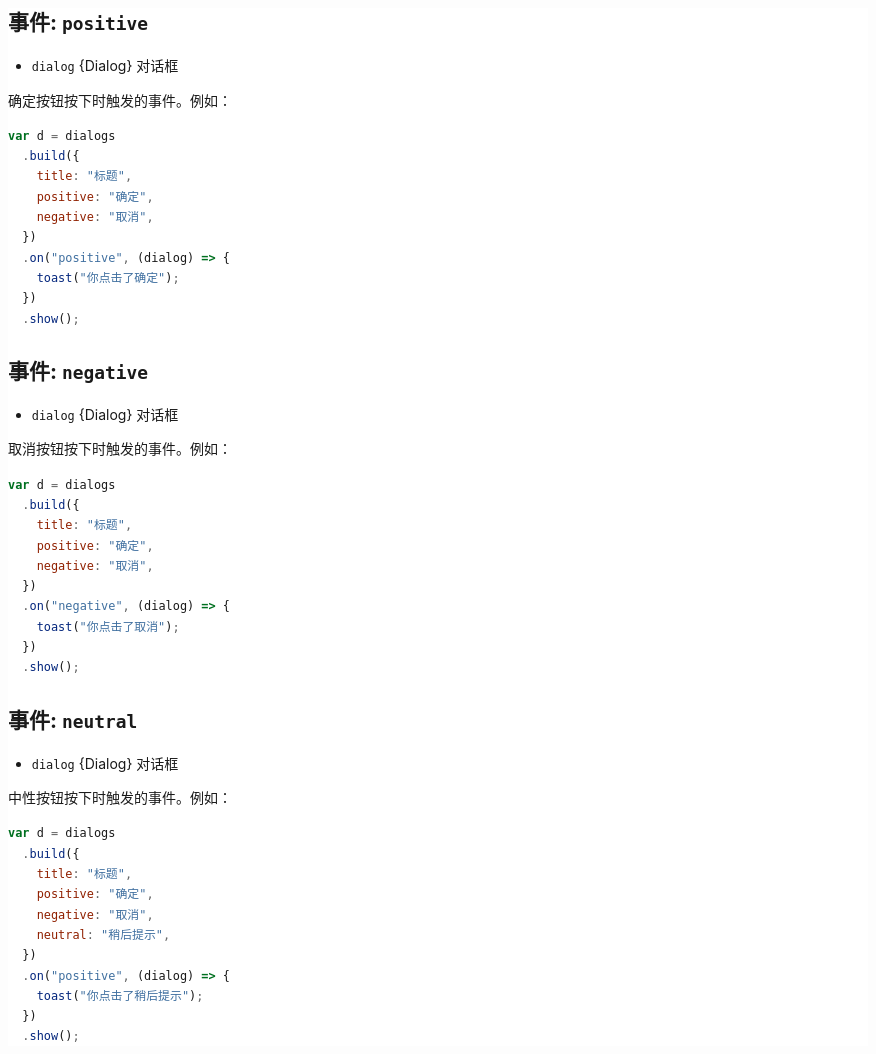 ## 事件: `positive`

- `dialog` {Dialog} 对话框

确定按钮按下时触发的事件。例如：

```js
var d = dialogs
  .build({
    title: "标题",
    positive: "确定",
    negative: "取消",
  })
  .on("positive", (dialog) => {
    toast("你点击了确定");
  })
  .show();
```

## 事件: `negative`

- `dialog` {Dialog} 对话框

取消按钮按下时触发的事件。例如：

```js
var d = dialogs
  .build({
    title: "标题",
    positive: "确定",
    negative: "取消",
  })
  .on("negative", (dialog) => {
    toast("你点击了取消");
  })
  .show();
```

## 事件: `neutral`

- `dialog` {Dialog} 对话框

中性按钮按下时触发的事件。例如：

```js
var d = dialogs
  .build({
    title: "标题",
    positive: "确定",
    negative: "取消",
    neutral: "稍后提示",
  })
  .on("positive", (dialog) => {
    toast("你点击了稍后提示");
  })
  .show();
```
